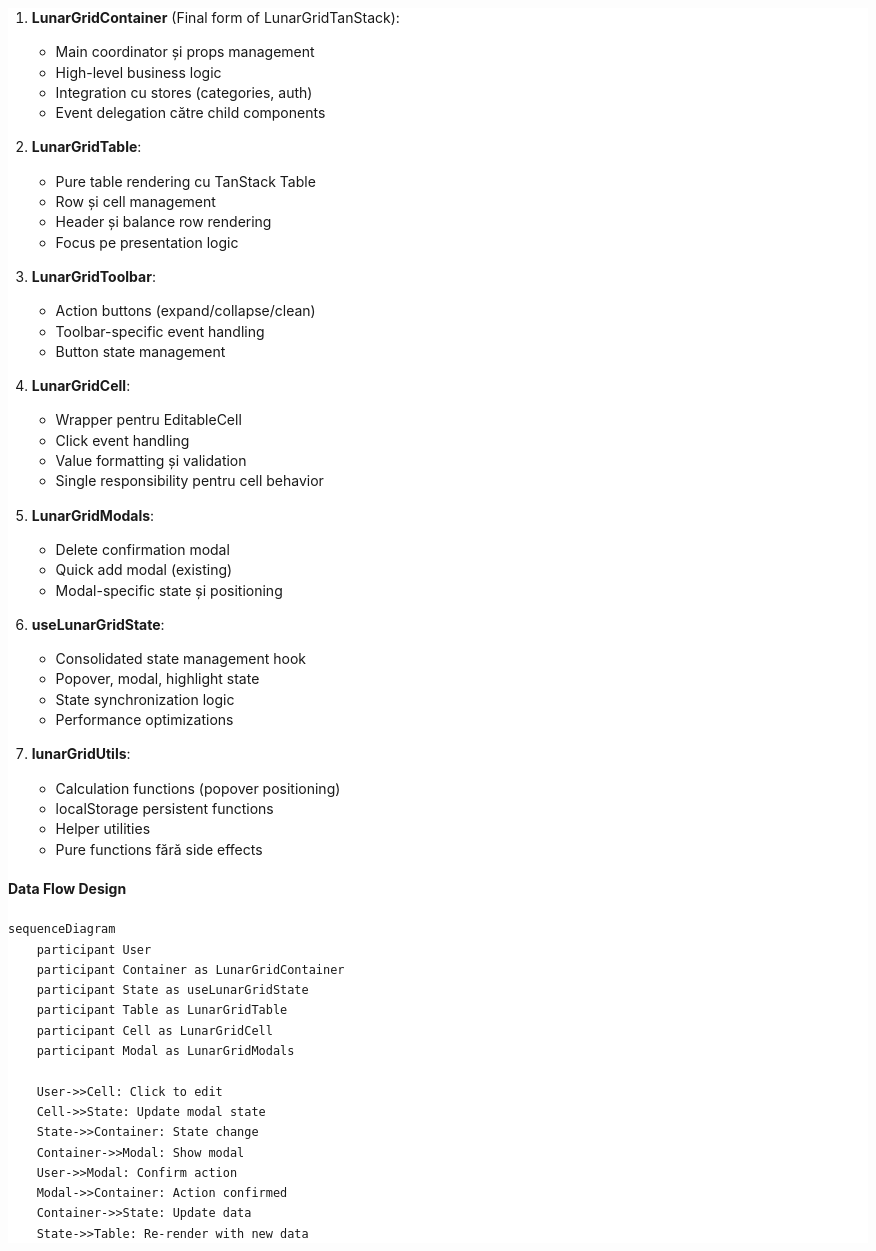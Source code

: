 1. **LunarGridContainer** (Final form of LunarGridTanStack):
   - Main coordinator și props management
   - High-level business logic
   - Integration cu stores (categories, auth)
   - Event delegation către child components

2. **LunarGridTable**:
   - Pure table rendering cu TanStack Table
   - Row și cell management
   - Header și balance row rendering
   - Focus pe presentation logic

3. **LunarGridToolbar**:
   - Action buttons (expand/collapse/clean)
   - Toolbar-specific event handling
   - Button state management

4. **LunarGridCell**:
   - Wrapper pentru EditableCell
   - Click event handling
   - Value formatting și validation
   - Single responsibility pentru cell behavior

5. **LunarGridModals**:
   - Delete confirmation modal
   - Quick add modal (existing)
   - Modal-specific state și positioning

6. **useLunarGridState**:
   - Consolidated state management hook
   - Popover, modal, highlight state
   - State synchronization logic
   - Performance optimizations

7. **lunarGridUtils**:
   - Calculation functions (popover positioning)
   - localStorage persistent functions
   - Helper utilities
   - Pure functions fără side effects

#### Data Flow Design

```mermaid
sequenceDiagram
    participant User
    participant Container as LunarGridContainer
    participant State as useLunarGridState
    participant Table as LunarGridTable
    participant Cell as LunarGridCell
    participant Modal as LunarGridModals
    
    User->>Cell: Click to edit
    Cell->>State: Update modal state
    State->>Container: State change
    Container->>Modal: Show modal
    User->>Modal: Confirm action
    Modal->>Container: Action confirmed
    Container->>State: Update data
    State->>Table: Re-render with new data
```
